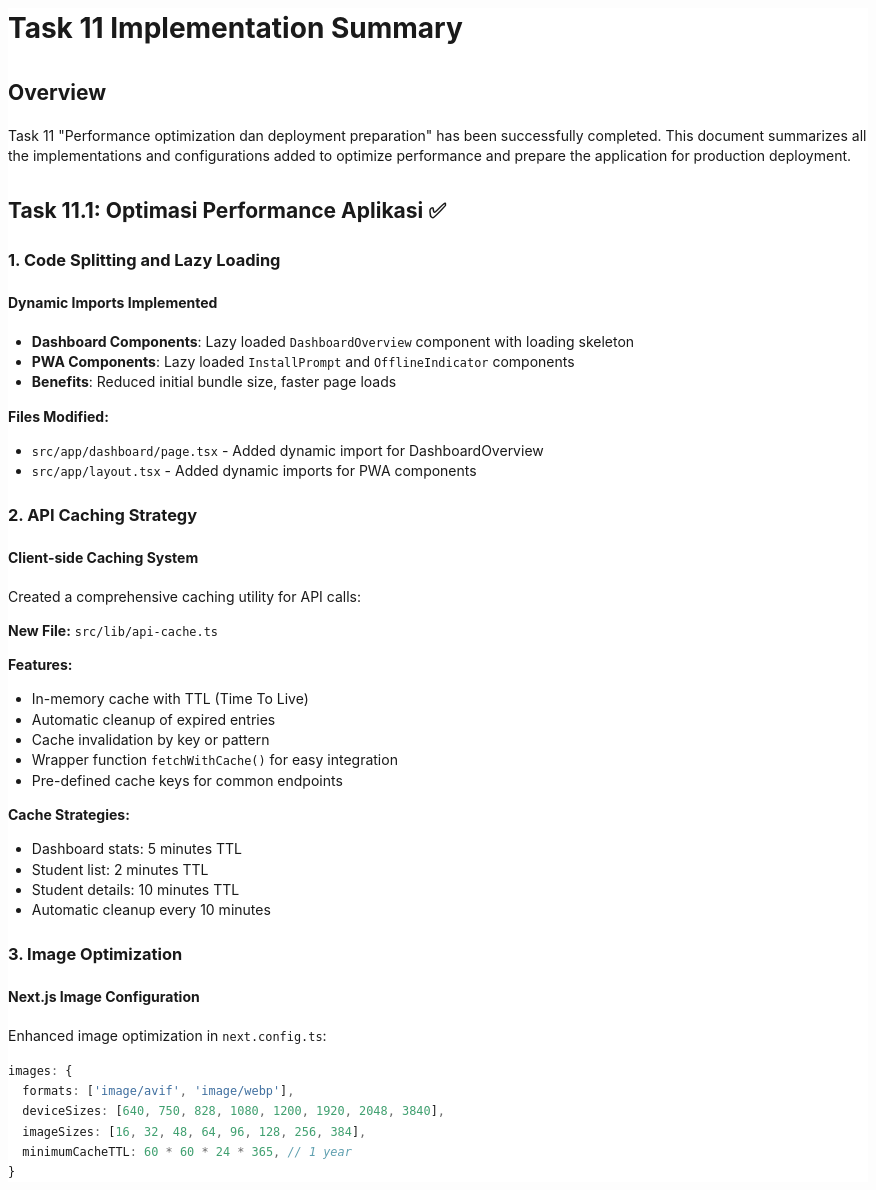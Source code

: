 # Task 11 Implementation Summary

## Overview

Task 11 "Performance optimization dan deployment preparation" has been successfully completed. This document summarizes all the implementations and configurations added to optimize performance and prepare the application for production deployment.

## Task 11.1: Optimasi Performance Aplikasi ✅

### 1. Code Splitting and Lazy Loading

#### Dynamic Imports Implemented
- **Dashboard Components**: Lazy loaded `DashboardOverview` component with loading skeleton
- **PWA Components**: Lazy loaded `InstallPrompt` and `OfflineIndicator` components
- **Benefits**: Reduced initial bundle size, faster page loads

**Files Modified:**
- `src/app/dashboard/page.tsx` - Added dynamic import for DashboardOverview
- `src/app/layout.tsx` - Added dynamic imports for PWA components

### 2. API Caching Strategy

#### Client-side Caching System
Created a comprehensive caching utility for API calls:

**New File:** `src/lib/api-cache.ts`

**Features:**
- In-memory cache with TTL (Time To Live)
- Automatic cleanup of expired entries
- Cache invalidation by key or pattern
- Wrapper function `fetchWithCache()` for easy integration
- Pre-defined cache keys for common endpoints

**Cache Strategies:**
- Dashboard stats: 5 minutes TTL
- Student list: 2 minutes TTL
- Student details: 10 minutes TTL
- Automatic cleanup every 10 minutes

### 3. Image Optimization

#### Next.js Image Configuration
Enhanced image optimization in `next.config.ts`:

```typescript
images: {
  formats: ['image/avif', 'image/webp'],
  deviceSizes: [640, 750, 828, 1080, 1200, 1920, 2048, 3840],
  imageSizes: [16, 32, 48, 64, 96, 128, 256, 384],
  minimumCacheTTL: 60 * 60 * 24 * 365, // 1 year
}
```
